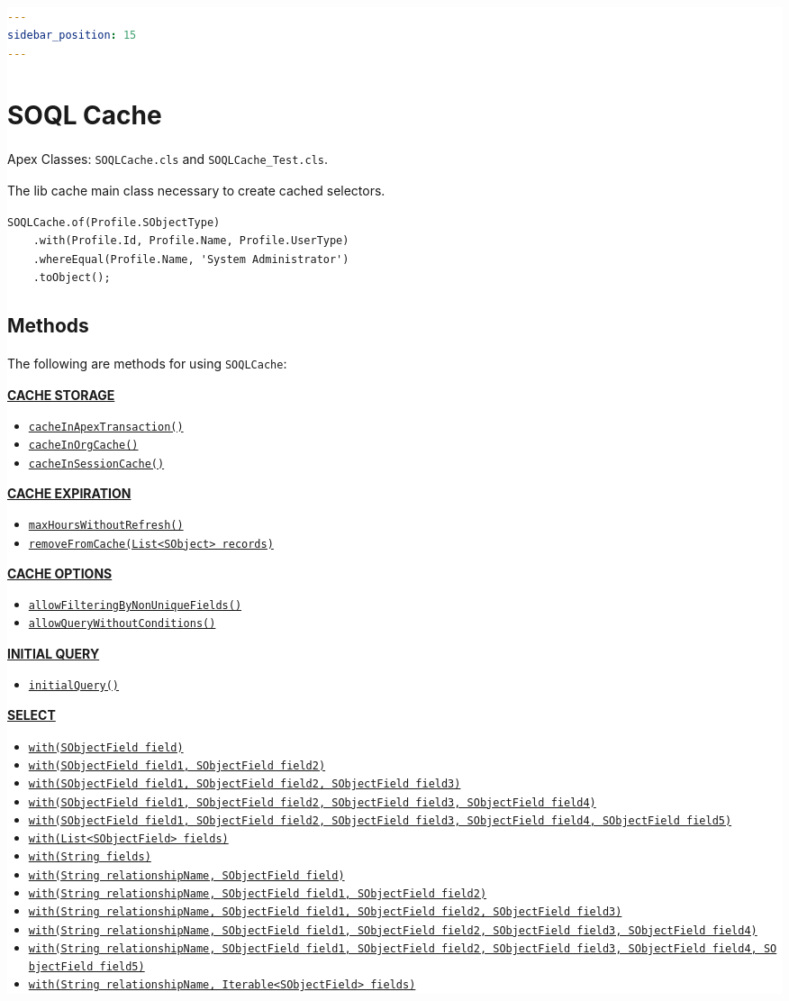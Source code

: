 ```yaml
---
sidebar_position: 15
---
```


# SOQL Cache

Apex Classes: `SOQLCache.cls` and `SOQLCache_Test.cls`.

The lib cache main class necessary to create cached selectors.

```apex title="Basic Usage Example"
SOQLCache.of(Profile.SObjectType)
    .with(Profile.Id, Profile.Name, Profile.UserType)
    .whereEqual(Profile.Name, 'System Administrator')
    .toObject();
```

## Methods

The following are methods for using `SOQLCache`:


[**CACHE STORAGE**](#cache-storage)

- [`cacheInApexTransaction()`](#cacheinapextransaction)
- [`cacheInOrgCache()`](#cacheinorgcache)
- [`cacheInSessionCache()`](#cacheinsessioncache)

[**CACHE EXPIRATION**](#cache-expiration)

- [`maxHoursWithoutRefresh()`](#maxhourswithoutrefresh)
- [`removeFromCache(List<SObject> records)`](#removefromcache)

[**CACHE OPTIONS**](#cache-options)

- [`allowFilteringByNonUniqueFields()`](#allowfilteringbynonuniquefields)
- [`allowQueryWithoutConditions()`](#allowquerywithoutconditions)

[**INITIAL QUERY**](#initial-query)

- [`initialQuery()`](#initialquery)

[**SELECT**](#select)

- [`with(SObjectField field)`](#with-field1---field5)
- [`with(SObjectField field1, SObjectField field2)`](#with-field1---field5)
- [`with(SObjectField field1, SObjectField field2, SObjectField field3)`](#with-field1---field5)
- [`with(SObjectField field1, SObjectField field2, SObjectField field3, SObjectField field4)`](#with-field1---field5)
- [`with(SObjectField field1, SObjectField field2, SObjectField field3, SObjectField field4, SObjectField field5)`](#with-field1---field5)
- [`with(List<SObjectField> fields)`](#with-fields)
- [`with(String fields)`](#with-string-fields)
- [`with(String relationshipName, SObjectField field)`](#with-relationship-field)
- [`with(String relationshipName, SObjectField field1, SObjectField field2)`](#with-relationship-field1---field5)
- [`with(String relationshipName, SObjectField field1, SObjectField field2, SObjectField field3)`](#with-relationship-field1---field5)
- [`with(String relationshipName, SObjectField field1, SObjectField field2, SObjectField field3, SObjectField field4)`](#with-relationship-field1---field5)
- [`with(String relationshipName, SObjectField field1, SObjectField field2, SObjectField field3, SObjectField field4, SObjectField field5)`](#with-relationship-field1---field5)
- [`with(String relationshipName, Iterable<SObjectField> fields)`](#with-relationship-fields)

